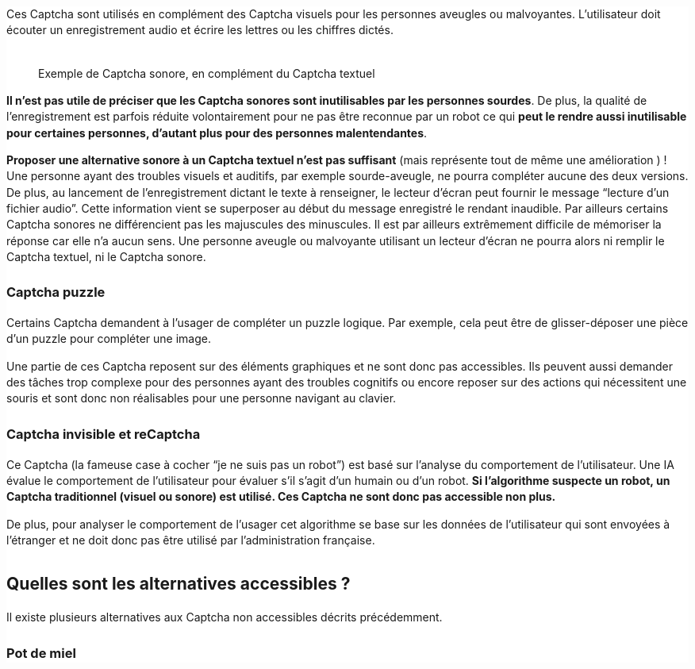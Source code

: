 Ces Captcha sont utilisés en complément des Captcha visuels pour les personnes aveugles ou malvoyantes. L’utilisateur doit écouter un enregistrement audio et écrire les lettres ou les chiffres dictés. 

<figure class="fr-content-media--sm" role="group" aria-label="Exemple de Captcha sonore, en complément du Captcha textuel">
    <div class="fr-content-media__img">
        <img src="/assets/images/captcha-son.png" class="fr-responsive-img" alt="" />
    </div>
    <figcaption class="fr-content-media__caption">Exemple de Captcha sonore, en complément du Captcha textuel</figcaption>
</figure>


**Il n’est pas utile de préciser que les Captcha sonores sont inutilisables par les personnes sourdes**. De plus, la qualité de l’enregistrement est parfois réduite volontairement pour ne pas être reconnue par un robot ce qui **peut le rendre aussi inutilisable pour certaines personnes, d’autant plus pour des personnes malentendantes**.

**Proposer une alternative sonore à un Captcha textuel n’est pas suffisant** (mais représente tout de même une amélioration ) ! Une personne ayant des troubles visuels et auditifs, par exemple sourde-aveugle, ne pourra compléter aucune des deux versions. De plus, au lancement de l’enregistrement dictant le texte à renseigner, le lecteur d’écran peut fournir le message “lecture d’un fichier audio”. Cette information vient se superposer au début du message enregistré le rendant inaudible. Par ailleurs certains Captcha sonores ne différencient pas les majuscules des minuscules. Il est par ailleurs extrêmement difficile de mémoriser la réponse car elle n’a aucun sens. Une personne aveugle ou malvoyante utilisant un lecteur d’écran ne pourra alors ni remplir le Captcha textuel, ni le Captcha sonore.

### Captcha puzzle

Certains Captcha demandent à l’usager de compléter un puzzle logique. Par exemple, cela peut être de glisser-déposer une pièce d’un puzzle pour compléter une image. 

Une partie de ces Captcha reposent sur des éléments graphiques et ne sont donc pas accessibles. Ils peuvent aussi demander des tâches trop complexe pour des personnes ayant des troubles cognitifs ou encore reposer sur des actions qui nécessitent une souris et sont donc non réalisables pour une personne navigant au clavier. 

### Captcha invisible et reCaptcha

Ce Captcha (la fameuse case à cocher “je ne suis pas un robot”) est basé sur l’analyse du comportement de l’utilisateur. Une IA évalue le comportement de l’utilisateur pour évaluer s’il s’agit d’un humain ou d’un robot. **Si l’algorithme suspecte un robot, un Captcha traditionnel (visuel ou sonore) est utilisé. Ces Captcha ne sont donc pas accessible non plus.** 

De plus, pour analyser le comportement de l’usager cet algorithme se base sur les données de l’utilisateur qui sont envoyées à l’étranger et ne doit donc pas être utilisé par l’administration française.   

<h2 class="" id="anchor-3">Quelles sont les alternatives accessibles ?</h2>

Il existe plusieurs alternatives aux Captcha non accessibles décrits précédemment. 

### Pot de miel
